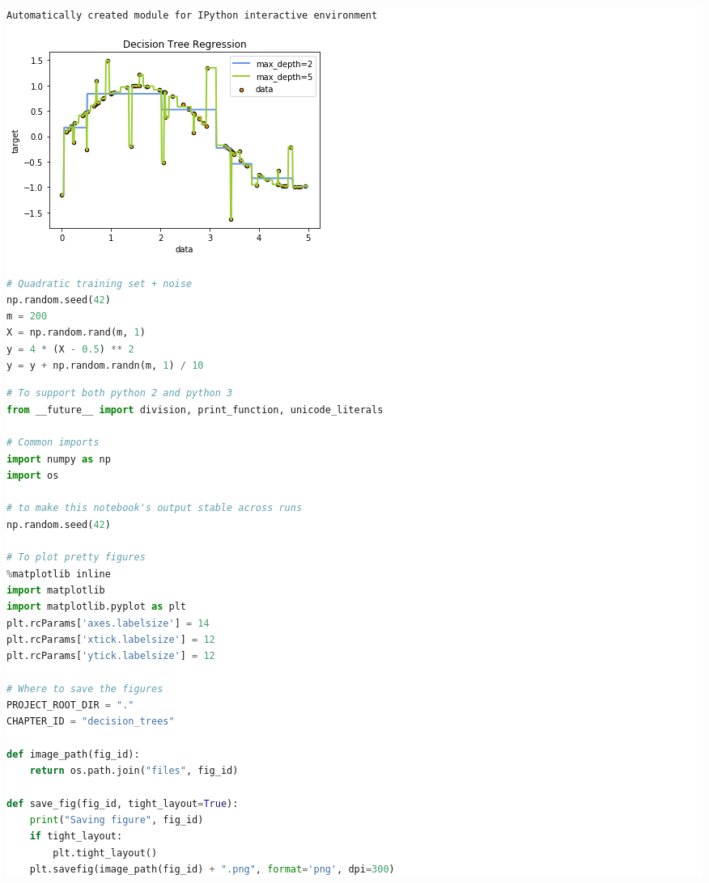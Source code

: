     Automatically created module for IPython interactive environment



![png](7.%20Decision%20Trees_files/7.%20Decision%20Trees_28_1.png)



```python
# Quadratic training set + noise
np.random.seed(42)
m = 200
X = np.random.rand(m, 1)
y = 4 * (X - 0.5) ** 2
y = y + np.random.randn(m, 1) / 10
```


```python
# To support both python 2 and python 3
from __future__ import division, print_function, unicode_literals

# Common imports
import numpy as np
import os

# to make this notebook's output stable across runs
np.random.seed(42)

# To plot pretty figures
%matplotlib inline
import matplotlib
import matplotlib.pyplot as plt
plt.rcParams['axes.labelsize'] = 14
plt.rcParams['xtick.labelsize'] = 12
plt.rcParams['ytick.labelsize'] = 12

# Where to save the figures
PROJECT_ROOT_DIR = "."
CHAPTER_ID = "decision_trees"

def image_path(fig_id):
    return os.path.join("files", fig_id)

def save_fig(fig_id, tight_layout=True):
    print("Saving figure", fig_id)
    if tight_layout:
        plt.tight_layout()
    plt.savefig(image_path(fig_id) + ".png", format='png', dpi=300)
```
